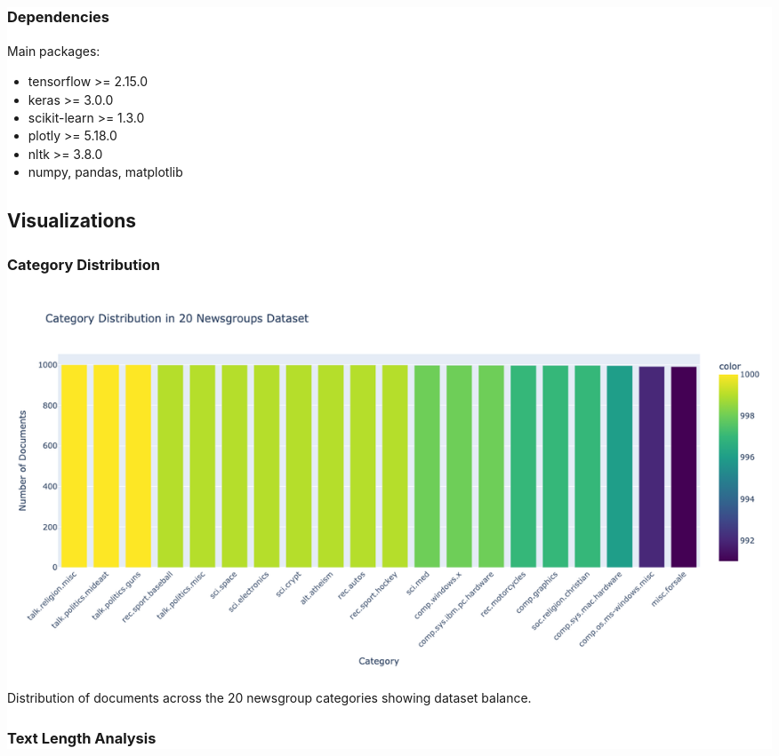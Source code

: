 ### Dependencies
Main packages:
- tensorflow >= 2.15.0
- keras >= 3.0.0
- scikit-learn >= 1.3.0
- plotly >= 5.18.0
- nltk >= 3.8.0
- numpy, pandas, matplotlib

## Visualizations

### Category Distribution
![Category Distribution](plots/category_distribution.png)

Distribution of documents across the 20 newsgroup categories showing dataset balance.

### Text Length Analysis